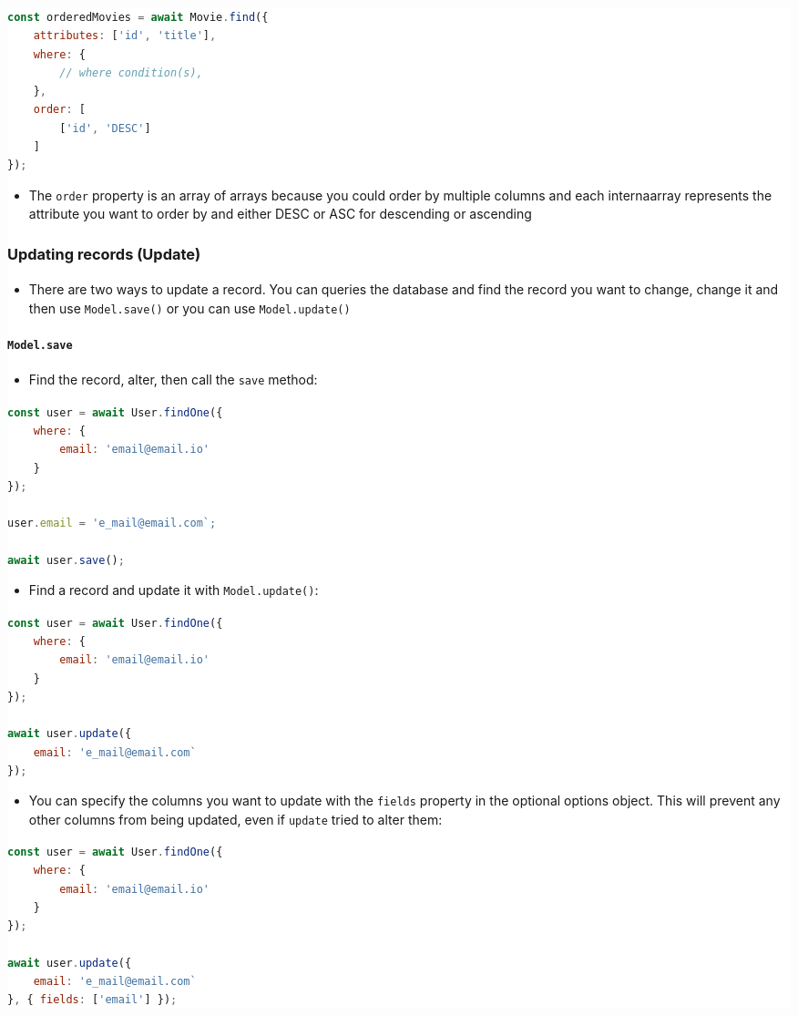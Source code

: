 ```js 
const orderedMovies = await Movie.find({
    attributes: ['id', 'title'],
    where: {
        // where condition(s),
    },
    order: [
        ['id', 'DESC']
    ]
});

```
* The `order` property is an array of arrays because you could order by multiple columns and each internaarray represents the attribute you want to order by and either DESC or ASC for descending or ascending

### Updating records (Update)
* There are two ways to update a record. You can queries the database and find the record you want to change, change it and then use `Model.save()` or you can use `Model.update()`
 
#### `Model.save`
* Find the record, alter, then call the `save` method:

```js 
const user = await User.findOne({
    where: {
        email: 'email@email.io'
    }
});

user.email = 'e_mail@email.com`;

await user.save();
```

* Find a record and update it with `Model.update()`:

```js 
const user = await User.findOne({
    where: {
        email: 'email@email.io'
    }
});

await user.update({
    email: 'e_mail@email.com`
});
```

* You can specify the columns you want to update with the `fields` property in the optional options object. This will prevent any other columns from being updated, even if `update` tried to alter them: 

```js 
const user = await User.findOne({
    where: {
        email: 'email@email.io'
    }
});

await user.update({
    email: 'e_mail@email.com`
}, { fields: ['email'] });
```
